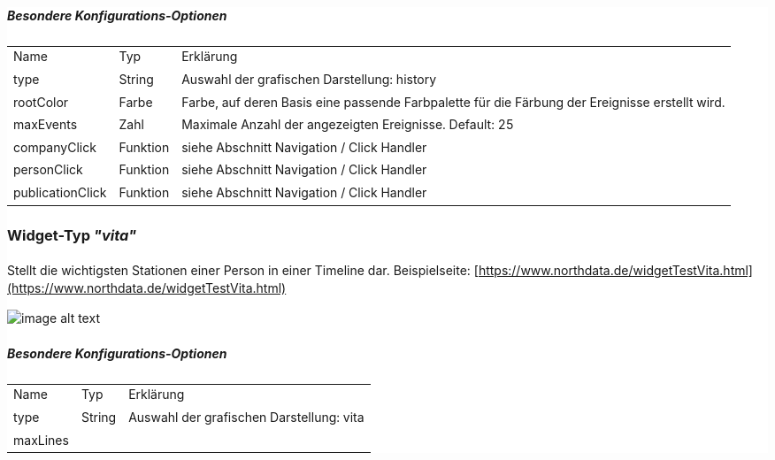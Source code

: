 ##### Besondere Konfigurations-Optionen

<table>
  <tr>
    <td>Name</td>
    <td>Typ</td>
    <td>Erklärung</td>
  </tr>
  <tr>
    <td>type</td>
    <td>String</td>
    <td>Auswahl der grafischen Darstellung: history</td>
  </tr>
  <tr>
    <td>rootColor</td>
    <td>Farbe</td>
    <td>Farbe, auf deren Basis eine passende Farbpalette für die Färbung der Ereignisse erstellt wird.</td>
  </tr>
  <tr>
    <td>maxEvents</td>
    <td>Zahl</td>
    <td>Maximale Anzahl der angezeigten Ereignisse. Default: 25</td>
  </tr>
  <tr>
    <td>companyClick</td>
    <td>Funktion</td>
    <td>siehe Abschnitt Navigation / Click Handler</td>
  </tr>
  <tr>
    <td>personClick</td>
    <td>Funktion</td>
    <td>siehe Abschnitt Navigation / Click Handler</td>
  </tr>
  <tr>
    <td>publicationClick</td>
    <td>Funktion</td>
    <td>siehe Abschnitt Navigation / Click Handler</td>
  </tr>
</table>

### Widget-Typ *"vita"*

Stellt die wichtigsten Stationen einer Person in einer Timeline dar. 
Beispielseite: [https://www.northdata.de/widgetTestVita.html](https://www.northdata.de/widgetTestVita.html)

![image alt text](image_2a.png)

##### Besondere Konfigurations-Optionen

<table>
  <tr>
    <td>Name</td>
    <td>Typ</td>
    <td>Erklärung</td>
  </tr>
  <tr>
    <td>type</td>
    <td>String</td>
    <td>Auswahl der grafischen Darstellung: vita</td>
  </tr>
  <tr>
    <td>maxLines</td>
